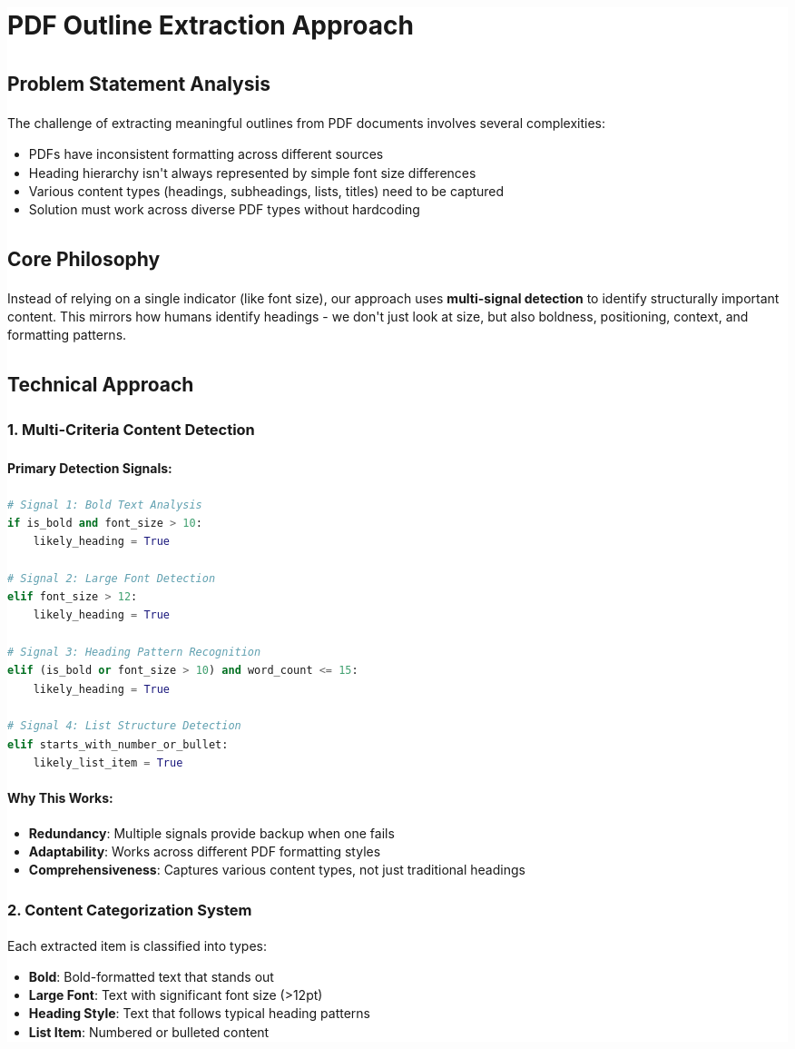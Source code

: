 # PDF Outline Extraction Approach

## Problem Statement Analysis

The challenge of extracting meaningful outlines from PDF documents involves several complexities:
- PDFs have inconsistent formatting across different sources
- Heading hierarchy isn't always represented by simple font size differences
- Various content types (headings, subheadings, lists, titles) need to be captured
- Solution must work across diverse PDF types without hardcoding

## Core Philosophy

Instead of relying on a single indicator (like font size), our approach uses **multi-signal detection** to identify structurally important content. This mirrors how humans identify headings - we don't just look at size, but also boldness, positioning, context, and formatting patterns.

## Technical Approach

### 1. Multi-Criteria Content Detection

#### Primary Detection Signals:
```python
# Signal 1: Bold Text Analysis
if is_bold and font_size > 10:
    likely_heading = True
    
# Signal 2: Large Font Detection  
elif font_size > 12:
    likely_heading = True
    
# Signal 3: Heading Pattern Recognition
elif (is_bold or font_size > 10) and word_count <= 15:
    likely_heading = True
    
# Signal 4: List Structure Detection
elif starts_with_number_or_bullet:
    likely_list_item = True
```

#### Why This Works:
- **Redundancy**: Multiple signals provide backup when one fails
- **Adaptability**: Works across different PDF formatting styles
- **Comprehensiveness**: Captures various content types, not just traditional headings

### 2. Content Categorization System

Each extracted item is classified into types:
- **Bold**: Bold-formatted text that stands out
- **Large Font**: Text with significant font size (>12pt)
- **Heading Style**: Text that follows typical heading patterns
- **List Item**: Numbered or bulleted content
